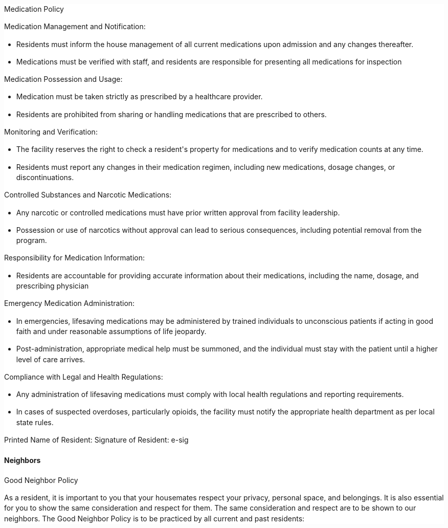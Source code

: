Medication Policy

Medication Management and Notification:

- Residents must inform the house management of all current medications upon admission and any changes thereafter.

- Medications must be verified with staff, and residents are responsible for presenting all medications for inspection

Medication Possession and Usage:

- Medication must be taken strictly as prescribed by a healthcare provider.

- Residents are prohibited from sharing or handling medications that are prescribed to others.

Monitoring and Verification:

- The facility reserves the right to check a resident's property for medications and to verify medication counts at any time.

- Residents must report any changes in their medication regimen, including new medications, dosage changes, or discontinuations.

Controlled Substances and Narcotic Medications:

- Any narcotic or controlled medications must have prior written approval from facility leadership.

- Possession or use of narcotics without approval can lead to serious consequences, including potential removal from the program.

Responsibility for Medication Information:

- Residents are accountable for providing accurate information about their medications, including the name, dosage, and prescribing physician

Emergency Medication Administration:

- In emergencies, lifesaving medications may be administered by trained individuals to unconscious patients if acting in good faith and under reasonable assumptions of life jeopardy.

- Post-administration, appropriate medical help must be summoned, and the individual must stay with the patient until a higher level of care arrives.

Compliance with Legal and Health Regulations:

- Any administration of lifesaving medications must comply with local health regulations and reporting requirements.

- In cases of suspected overdoses, particularly opioids, the facility must notify the appropriate health department as per local state rules.

Printed Name of Resident:
Signature of Resident: e-sig

#### Neighbors

Good Neighbor Policy

As a resident, it is important to you that your housemates respect your privacy, personal space, and belongings. It is also essential for you to show the same consideration and respect for them. The same consideration and respect are to be shown to our neighbors. The Good Neighbor Policy is to be practiced by all current and past residents:
